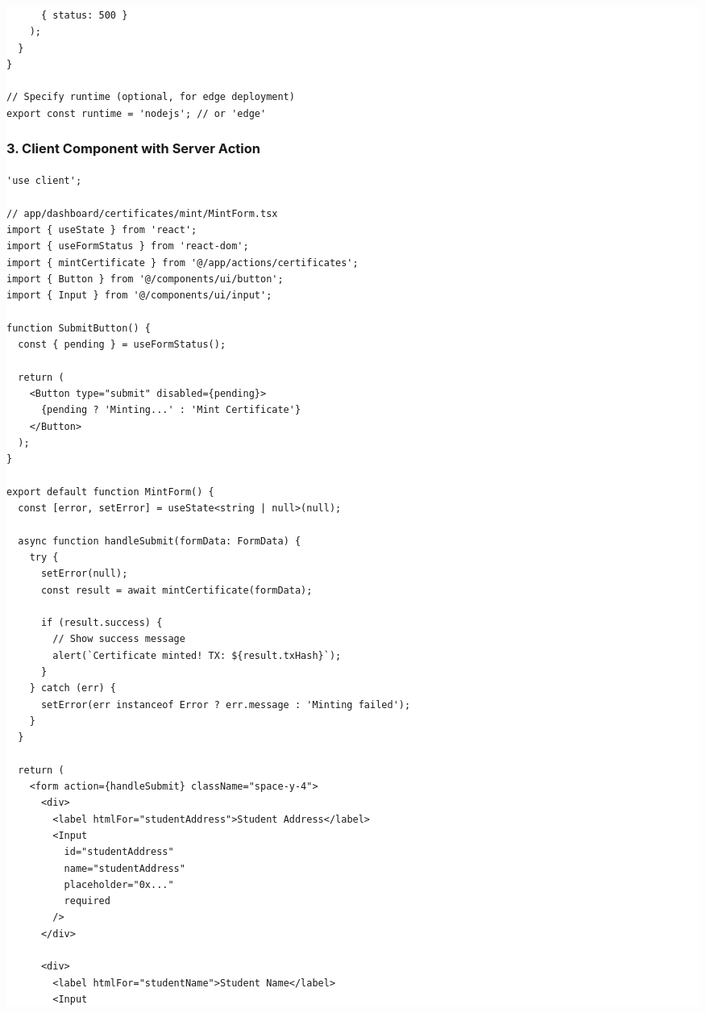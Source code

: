 ```tsx
      { status: 500 }
    );
  }
}

// Specify runtime (optional, for edge deployment)
export const runtime = 'nodejs'; // or 'edge'
```

### 3. Client Component with Server Action

```tsx
'use client';

// app/dashboard/certificates/mint/MintForm.tsx
import { useState } from 'react';
import { useFormStatus } from 'react-dom';
import { mintCertificate } from '@/app/actions/certificates';
import { Button } from '@/components/ui/button';
import { Input } from '@/components/ui/input';

function SubmitButton() {
  const { pending } = useFormStatus();
  
  return (
    <Button type="submit" disabled={pending}>
      {pending ? 'Minting...' : 'Mint Certificate'}
    </Button>
  );
}

export default function MintForm() {
  const [error, setError] = useState<string | null>(null);
  
  async function handleSubmit(formData: FormData) {
    try {
      setError(null);
      const result = await mintCertificate(formData);
      
      if (result.success) {
        // Show success message
        alert(`Certificate minted! TX: ${result.txHash}`);
      }
    } catch (err) {
      setError(err instanceof Error ? err.message : 'Minting failed');
    }
  }
  
  return (
    <form action={handleSubmit} className="space-y-4">
      <div>
        <label htmlFor="studentAddress">Student Address</label>
        <Input
          id="studentAddress"
          name="studentAddress"
          placeholder="0x..."
          required
        />
      </div>
      
      <div>
        <label htmlFor="studentName">Student Name</label>
        <Input
```